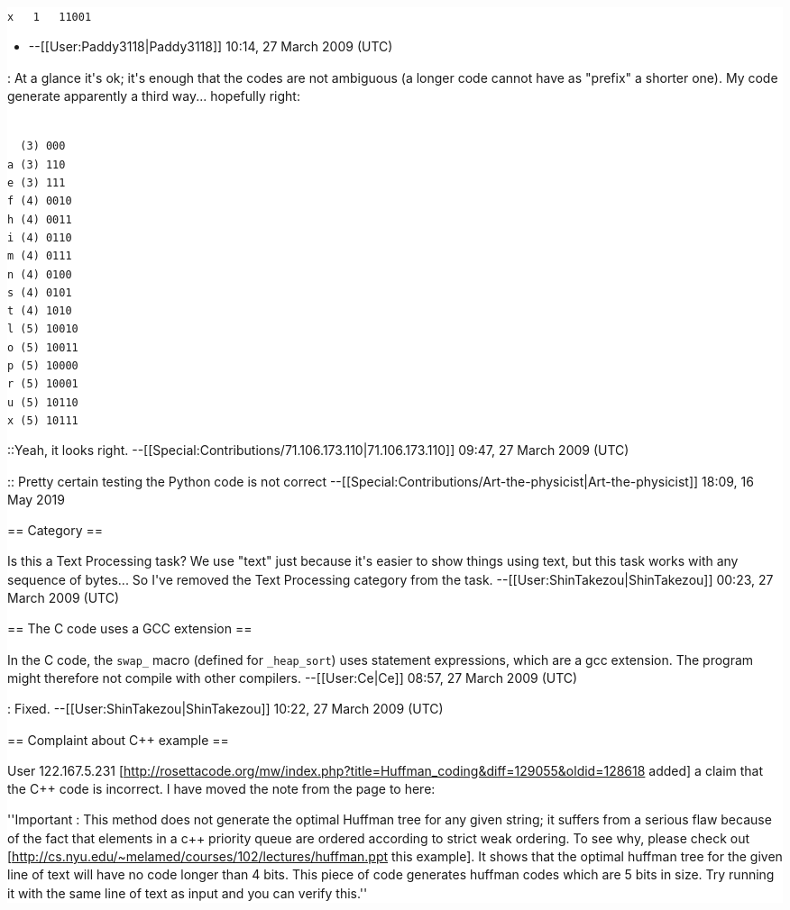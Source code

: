 ```txt
x	1	11001
```


- --[[User:Paddy3118|Paddy3118]] 10:14, 27 March 2009 (UTC)

: At a glance it's ok; it's enough that the codes are not ambiguous (a longer code cannot have as "prefix" a shorter one). My code generate apparently a third way... hopefully right:


```txt

  (3) 000
a (3) 110
e (3) 111
f (4) 0010
h (4) 0011
i (4) 0110
m (4) 0111
n (4) 0100
s (4) 0101
t (4) 1010
l (5) 10010
o (5) 10011
p (5) 10000
r (5) 10001
u (5) 10110
x (5) 10111

```



::Yeah, it looks right. --[[Special:Contributions/71.106.173.110|71.106.173.110]] 09:47, 27 March 2009 (UTC)

:: Pretty certain testing the Python code is not correct --[[Special:Contributions/Art-the-physicist|Art-the-physicist]] 18:09, 16 May 2019

== Category ==

Is this a Text Processing task? We use "text" just because it's easier to show things using text, but this task works with any sequence of bytes... So I've removed the Text Processing category from the task. --[[User:ShinTakezou|ShinTakezou]] 00:23, 27 March 2009 (UTC)

== The C code uses a GCC extension ==

In the C code, the <code>swap_</code> macro (defined for <code>_heap_sort</code>) uses statement expressions, which are a gcc extension. The program might therefore not compile with other compilers. --[[User:Ce|Ce]] 08:57, 27 March 2009 (UTC)

: Fixed. --[[User:ShinTakezou|ShinTakezou]] 10:22, 27 March 2009 (UTC)

== Complaint about C++ example ==

User 122.167.5.231 [http://rosettacode.org/mw/index.php?title=Huffman_coding&diff=129055&oldid=128618 added] a claim that the C++ code is incorrect. I have moved the note from the page to here:

''Important : This method does not generate the optimal Huffman tree for any given string; it suffers from a serious flaw because of the fact that elements in a c++ priority queue are ordered according to strict weak ordering. To see why, please check out [http://cs.nyu.edu/~melamed/courses/102/lectures/huffman.ppt this example]. It shows that the optimal huffman tree for the given line of text will have no code longer than 4 bits. This piece of code generates huffman codes which are 5 bits in size. Try running it with the same line of text as input and you can verify this.''
